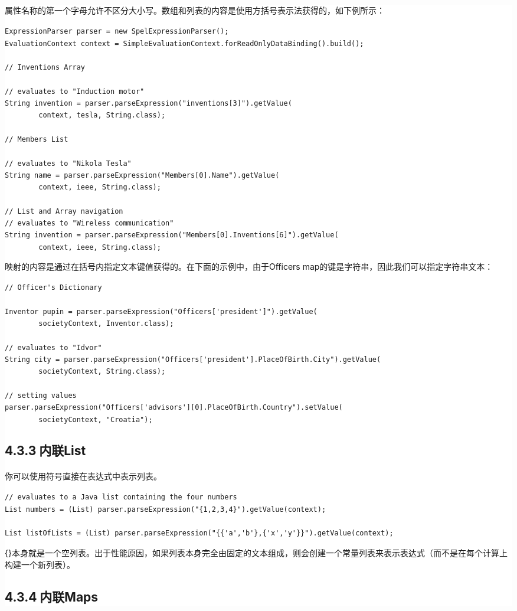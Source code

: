 属性名称的第一个字母允许不区分大小写。数组和列表的内容是使用方括号表示法获得的，如下例所示：

```text
ExpressionParser parser = new SpelExpressionParser();
EvaluationContext context = SimpleEvaluationContext.forReadOnlyDataBinding().build();

// Inventions Array

// evaluates to "Induction motor"
String invention = parser.parseExpression("inventions[3]").getValue(
        context, tesla, String.class);

// Members List

// evaluates to "Nikola Tesla"
String name = parser.parseExpression("Members[0].Name").getValue(
        context, ieee, String.class);

// List and Array navigation
// evaluates to "Wireless communication"
String invention = parser.parseExpression("Members[0].Inventions[6]").getValue(
        context, ieee, String.class);
```

映射的内容是通过在括号内指定文本键值获得的。在下面的示例中，由于Officers map的键是字符串，因此我们可以指定字符串文本：

```text
// Officer's Dictionary

Inventor pupin = parser.parseExpression("Officers['president']").getValue(
        societyContext, Inventor.class);

// evaluates to "Idvor"
String city = parser.parseExpression("Officers['president'].PlaceOfBirth.City").getValue(
        societyContext, String.class);

// setting values
parser.parseExpression("Officers['advisors'][0].PlaceOfBirth.Country").setValue(
        societyContext, "Croatia");
```

## 4.3.3 内联List

你可以使用符号直接在表达式中表示列表。

```text
// evaluates to a Java list containing the four numbers
List numbers = (List) parser.parseExpression("{1,2,3,4}").getValue(context);

List listOfLists = (List) parser.parseExpression("{{'a','b'},{'x','y'}}").getValue(context);
```

{}本身就是一个空列表。出于性能原因，如果列表本身完全由固定的文本组成，则会创建一个常量列表来表示表达式（而不是在每个计算上构建一个新列表）。

## 4.3.4 内联Maps
